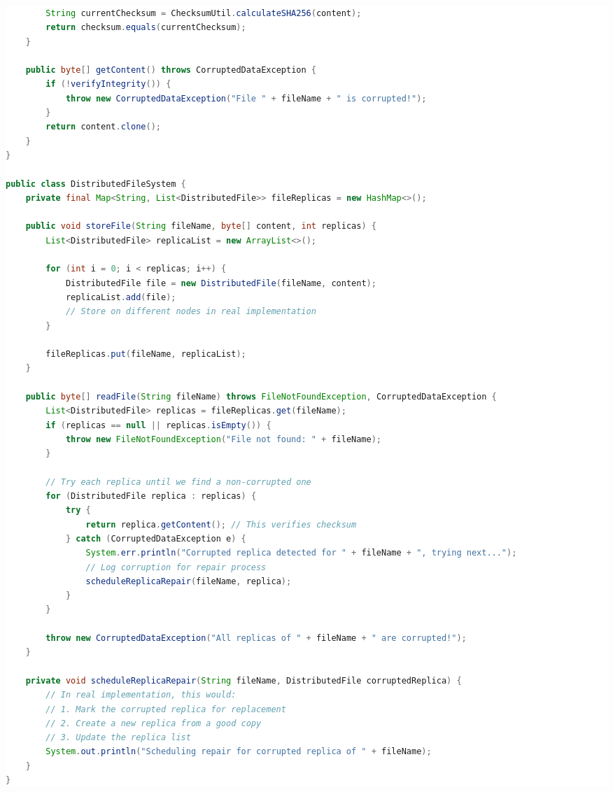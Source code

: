 ```java
        String currentChecksum = ChecksumUtil.calculateSHA256(content);
        return checksum.equals(currentChecksum);
    }

    public byte[] getContent() throws CorruptedDataException {
        if (!verifyIntegrity()) {
            throw new CorruptedDataException("File " + fileName + " is corrupted!");
        }
        return content.clone();
    }
}

public class DistributedFileSystem {
    private final Map<String, List<DistributedFile>> fileReplicas = new HashMap<>();

    public void storeFile(String fileName, byte[] content, int replicas) {
        List<DistributedFile> replicaList = new ArrayList<>();
        
        for (int i = 0; i < replicas; i++) {
            DistributedFile file = new DistributedFile(fileName, content);
            replicaList.add(file);
            // Store on different nodes in real implementation
        }
        
        fileReplicas.put(fileName, replicaList);
    }

    public byte[] readFile(String fileName) throws FileNotFoundException, CorruptedDataException {
        List<DistributedFile> replicas = fileReplicas.get(fileName);
        if (replicas == null || replicas.isEmpty()) {
            throw new FileNotFoundException("File not found: " + fileName);
        }

        // Try each replica until we find a non-corrupted one
        for (DistributedFile replica : replicas) {
            try {
                return replica.getContent(); // This verifies checksum
            } catch (CorruptedDataException e) {
                System.err.println("Corrupted replica detected for " + fileName + ", trying next...");
                // Log corruption for repair process
                scheduleReplicaRepair(fileName, replica);
            }
        }

        throw new CorruptedDataException("All replicas of " + fileName + " are corrupted!");
    }

    private void scheduleReplicaRepair(String fileName, DistributedFile corruptedReplica) {
        // In real implementation, this would:
        // 1. Mark the corrupted replica for replacement
        // 2. Create a new replica from a good copy
        // 3. Update the replica list
        System.out.println("Scheduling repair for corrupted replica of " + fileName);
    }
}
```
